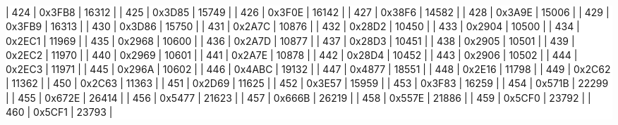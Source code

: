 |     424 | 0x3FB8      |       16312 |
|     425 | 0x3D85      |       15749 |
|     426 | 0x3F0E      |       16142 |
|     427 | 0x38F6      |       14582 |
|     428 | 0x3A9E      |       15006 |
|     429 | 0x3FB9      |       16313 |
|     430 | 0x3D86      |       15750 |
|     431 | 0x2A7C      |       10876 |
|     432 | 0x28D2      |       10450 |
|     433 | 0x2904      |       10500 |
|     434 | 0x2EC1      |       11969 |
|     435 | 0x2968      |       10600 |
|     436 | 0x2A7D      |       10877 |
|     437 | 0x28D3      |       10451 |
|     438 | 0x2905      |       10501 |
|     439 | 0x2EC2      |       11970 |
|     440 | 0x2969      |       10601 |
|     441 | 0x2A7E      |       10878 |
|     442 | 0x28D4      |       10452 |
|     443 | 0x2906      |       10502 |
|     444 | 0x2EC3      |       11971 |
|     445 | 0x296A      |       10602 |
|     446 | 0x4ABC      |       19132 |
|     447 | 0x4877      |       18551 |
|     448 | 0x2E16      |       11798 |
|     449 | 0x2C62      |       11362 |
|     450 | 0x2C63      |       11363 |
|     451 | 0x2D69      |       11625 |
|     452 | 0x3E57      |       15959 |
|     453 | 0x3F83      |       16259 |
|     454 | 0x571B      |       22299 |
|     455 | 0x672E      |       26414 |
|     456 | 0x5477      |       21623 |
|     457 | 0x666B      |       26219 |
|     458 | 0x557E      |       21886 |
|     459 | 0x5CF0      |       23792 |
|     460 | 0x5CF1      |       23793 |